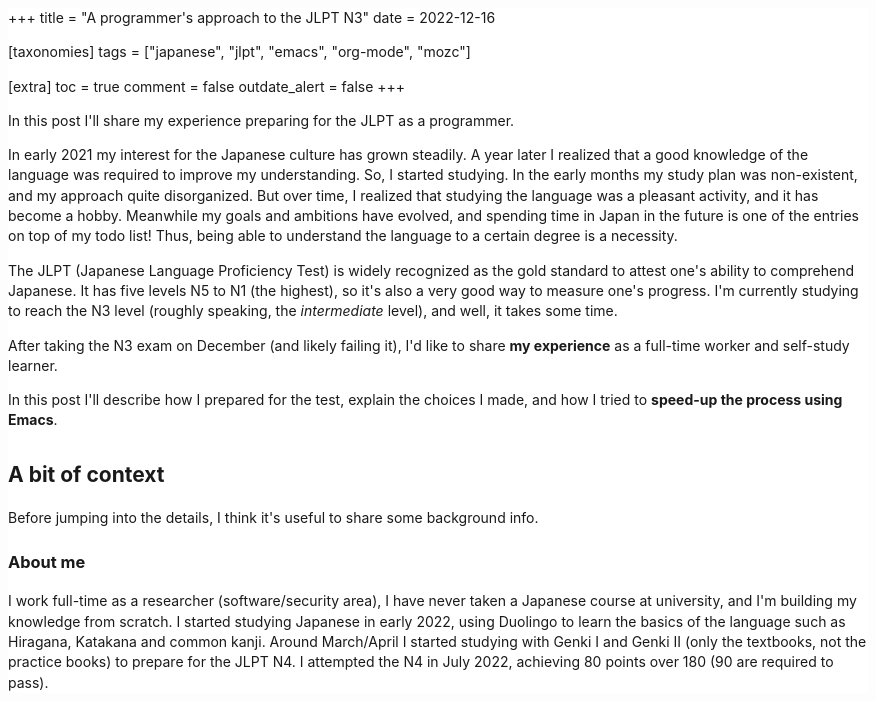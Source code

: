+++
title = "A programmer's approach to the JLPT N3"
date = 2022-12-16

[taxonomies]
tags = ["japanese", "jlpt", "emacs", "org-mode", "mozc"]

[extra]
toc = true
comment = false
outdate_alert = false
+++

In this post I'll share my experience preparing for the JLPT as a programmer.




In early 2021 my interest for the Japanese culture has grown
steadily. A year later I realized that a good knowledge of the
language was required to improve my understanding. So, I started
studying. In the early months my study plan was non-existent, and my
approach quite disorganized. But over time, I realized that studying
the language was a pleasant activity, and it has become a hobby.
Meanwhile my goals and ambitions have evolved, and spending time in
Japan in the future is one of the entries on top of my todo list!
Thus, being able to understand the language to a certain degree is a
necessity.

The JLPT (Japanese Language Proficiency Test) is widely recognized as
the gold standard to attest one's ability to comprehend Japanese. It
has five levels N5 to N1 (the highest), so it's also a very good way
to measure one's progress. I'm currently studying to reach the N3
level (roughly speaking, the _intermediate_ level), and well, it takes
some time.

After taking the N3 exam on December (and likely failing it), I'd like
to share **my experience** as a full-time worker and self-study
learner.

In this post I'll describe how I prepared for the test, explain the
choices I made, and how I tried to **speed-up the process using
Emacs**.

## A bit of context

Before jumping into the details, I think it's useful to share
some background info.

### About me

I work full-time as a researcher (software/security area), I have
never taken a Japanese course at university, and I'm building my
knowledge from scratch.  I started studying Japanese in early 2022,
using Duolingo to learn the basics of the language such as Hiragana,
Katakana and common kanji. Around March/April I started studying with
Genki I and Genki II (only the textbooks, not the practice books) to
prepare for the JLPT N4. I attempted the N4 in July 2022, achieving 80
points over 180 (90 are required to pass).
